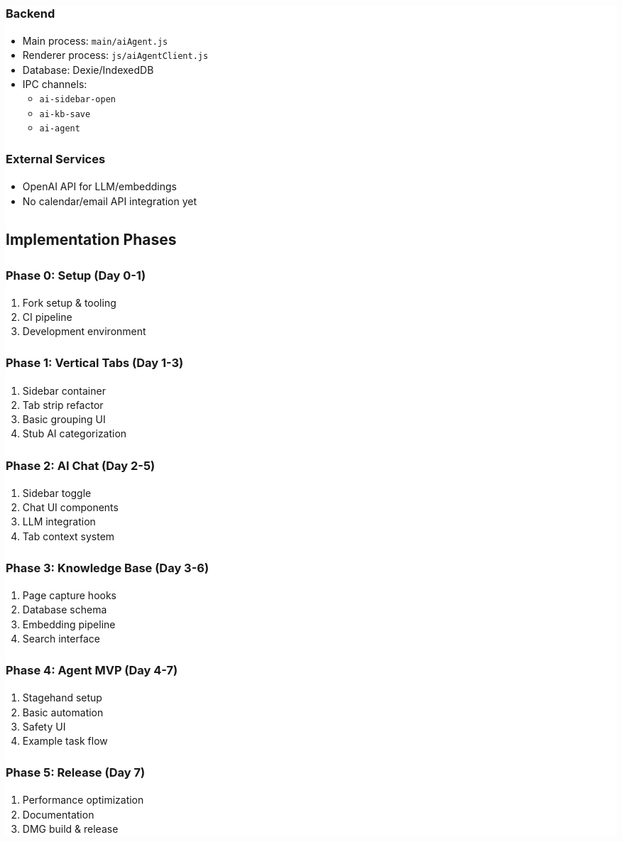 ### Backend
- Main process: `main/aiAgent.js`
- Renderer process: `js/aiAgentClient.js`
- Database: Dexie/IndexedDB
- IPC channels:
  - `ai-sidebar-open`
  - `ai-kb-save`
  - `ai-agent`

### External Services
- OpenAI API for LLM/embeddings
- No calendar/email API integration yet

## Implementation Phases

### Phase 0: Setup (Day 0-1)
1. Fork setup & tooling
2. CI pipeline
3. Development environment

### Phase 1: Vertical Tabs (Day 1-3)
1. Sidebar container
2. Tab strip refactor
3. Basic grouping UI
4. Stub AI categorization

### Phase 2: AI Chat (Day 2-5)
1. Sidebar toggle
2. Chat UI components
3. LLM integration
4. Tab context system

### Phase 3: Knowledge Base (Day 3-6)
1. Page capture hooks
2. Database schema
3. Embedding pipeline
4. Search interface

### Phase 4: Agent MVP (Day 4-7)
1. Stagehand setup
2. Basic automation
3. Safety UI
4. Example task flow

### Phase 5: Release (Day 7)
1. Performance optimization
2. Documentation
3. DMG build & release
